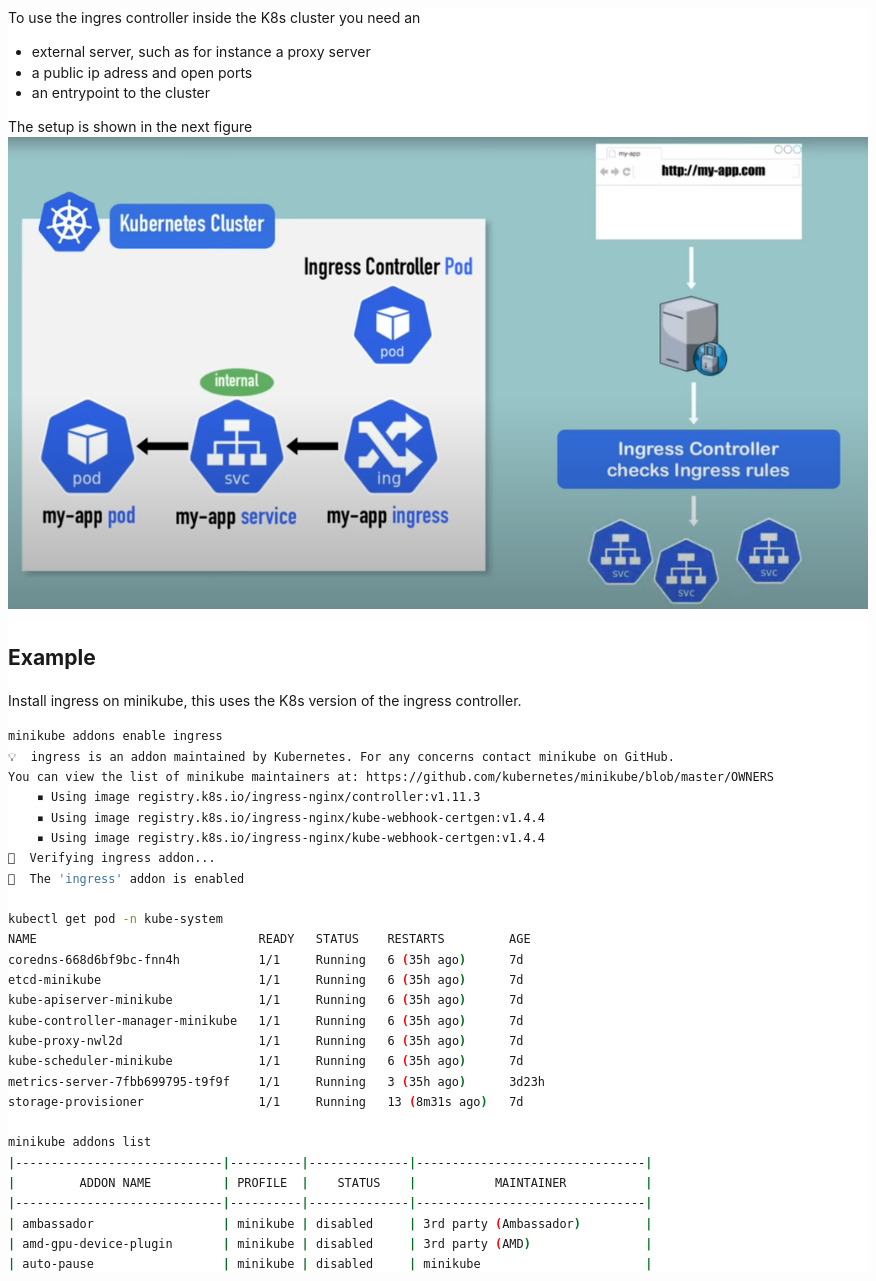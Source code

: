 To use the ingres controller inside the K8s cluster you need an 
- external server, such as for instance a proxy server
- a public ip adress and open ports
- an entrypoint to the cluster

The setup is shown in the next figure
![external to ingres](images/externaltoingres.png)

## Example
Install ingress on minikube, this uses the K8s version of the ingress controller.
```bash
minikube addons enable ingress
💡  ingress is an addon maintained by Kubernetes. For any concerns contact minikube on GitHub.
You can view the list of minikube maintainers at: https://github.com/kubernetes/minikube/blob/master/OWNERS
    ▪ Using image registry.k8s.io/ingress-nginx/controller:v1.11.3
    ▪ Using image registry.k8s.io/ingress-nginx/kube-webhook-certgen:v1.4.4
    ▪ Using image registry.k8s.io/ingress-nginx/kube-webhook-certgen:v1.4.4
🔎  Verifying ingress addon...
🌟  The 'ingress' addon is enabled

kubectl get pod -n kube-system
NAME                               READY   STATUS    RESTARTS         AGE
coredns-668d6bf9bc-fnn4h           1/1     Running   6 (35h ago)      7d
etcd-minikube                      1/1     Running   6 (35h ago)      7d
kube-apiserver-minikube            1/1     Running   6 (35h ago)      7d
kube-controller-manager-minikube   1/1     Running   6 (35h ago)      7d
kube-proxy-nwl2d                   1/1     Running   6 (35h ago)      7d
kube-scheduler-minikube            1/1     Running   6 (35h ago)      7d
metrics-server-7fbb699795-t9f9f    1/1     Running   3 (35h ago)      3d23h
storage-provisioner                1/1     Running   13 (8m31s ago)   7d

minikube addons list
|-----------------------------|----------|--------------|--------------------------------|
|         ADDON NAME          | PROFILE  |    STATUS    |           MAINTAINER           |
|-----------------------------|----------|--------------|--------------------------------|
| ambassador                  | minikube | disabled     | 3rd party (Ambassador)         |
| amd-gpu-device-plugin       | minikube | disabled     | 3rd party (AMD)                |
| auto-pause                  | minikube | disabled     | minikube                       |
```